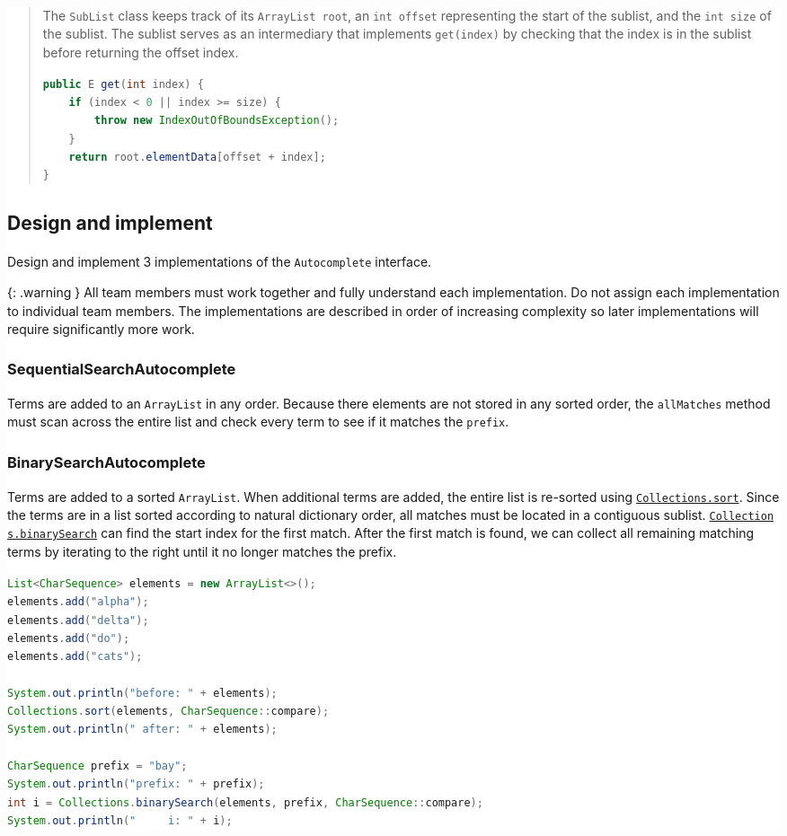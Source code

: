 > The `SubList` class keeps track of its `ArrayList root`, an `int offset` representing the start of the sublist, and the `int size` of the sublist. The sublist serves as an intermediary that implements `get(index)` by checking that the index is in the sublist before returning the offset index.
>
> ```java
> public E get(int index) {
>     if (index < 0 || index >= size) {
>         throw new IndexOutOfBoundsException();
>     }
>     return root.elementData[offset + index];
> }
> ```

## Design and implement

Design and implement 3 implementations of the `Autocomplete` interface.

{: .warning }
All team members must work together and fully understand each implementation. Do not assign each implementation to individual team members. The implementations are described in order of increasing complexity so later implementations will require significantly more work.

### SequentialSearchAutocomplete

Terms are added to an `ArrayList` in any order. Because there elements are not stored in any sorted order, the `allMatches` method must scan across the entire list and check every term to see if it matches the `prefix`.

### BinarySearchAutocomplete

Terms are added to a sorted `ArrayList`. When additional terms are added, the entire list is re-sorted using [`Collections.sort`](https://docs.oracle.com/en/java/javase/11/docs/api/java.base/java/util/Collections.html#sort(java.util.List,java.util.Comparator)). Since the terms are in a list sorted according to natural dictionary order, all matches must be located in a contiguous sublist. [`Collections.binarySearch`](https://docs.oracle.com/en/java/javase/11/docs/api/java.base/java/util/Collections.html#binarySearch(java.util.List,T,java.util.Comparator)) can find the start index for the first match. After the first match is found, we can collect all remaining matching terms by iterating to the right until it no longer matches the prefix.

```java
List<CharSequence> elements = new ArrayList<>();
elements.add("alpha");
elements.add("delta");
elements.add("do");
elements.add("cats");

System.out.println("before: " + elements);
Collections.sort(elements, CharSequence::compare);
System.out.println(" after: " + elements);

CharSequence prefix = "bay";
System.out.println("prefix: " + prefix);
int i = Collections.binarySearch(elements, prefix, CharSequence::compare);
System.out.println("     i: " + i);
```
